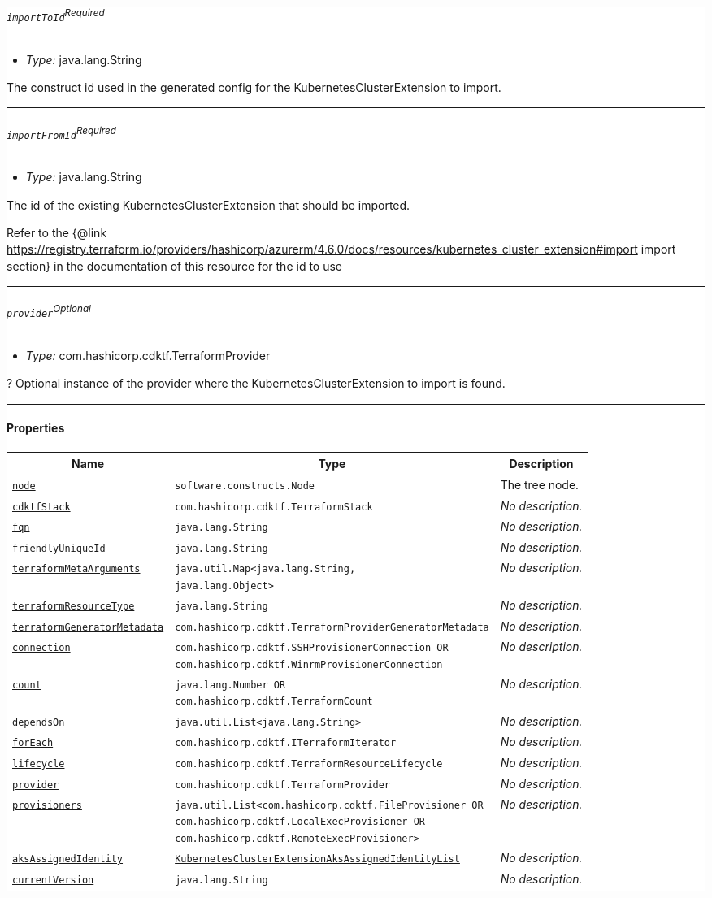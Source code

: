 
###### `importToId`<sup>Required</sup> <a name="importToId" id="@cdktf/provider-azurerm.kubernetesClusterExtension.KubernetesClusterExtension.generateConfigForImport.parameter.importToId"></a>

- *Type:* java.lang.String

The construct id used in the generated config for the KubernetesClusterExtension to import.

---

###### `importFromId`<sup>Required</sup> <a name="importFromId" id="@cdktf/provider-azurerm.kubernetesClusterExtension.KubernetesClusterExtension.generateConfigForImport.parameter.importFromId"></a>

- *Type:* java.lang.String

The id of the existing KubernetesClusterExtension that should be imported.

Refer to the {@link https://registry.terraform.io/providers/hashicorp/azurerm/4.6.0/docs/resources/kubernetes_cluster_extension#import import section} in the documentation of this resource for the id to use

---

###### `provider`<sup>Optional</sup> <a name="provider" id="@cdktf/provider-azurerm.kubernetesClusterExtension.KubernetesClusterExtension.generateConfigForImport.parameter.provider"></a>

- *Type:* com.hashicorp.cdktf.TerraformProvider

? Optional instance of the provider where the KubernetesClusterExtension to import is found.

---

#### Properties <a name="Properties" id="Properties"></a>

| **Name** | **Type** | **Description** |
| --- | --- | --- |
| <code><a href="#@cdktf/provider-azurerm.kubernetesClusterExtension.KubernetesClusterExtension.property.node">node</a></code> | <code>software.constructs.Node</code> | The tree node. |
| <code><a href="#@cdktf/provider-azurerm.kubernetesClusterExtension.KubernetesClusterExtension.property.cdktfStack">cdktfStack</a></code> | <code>com.hashicorp.cdktf.TerraformStack</code> | *No description.* |
| <code><a href="#@cdktf/provider-azurerm.kubernetesClusterExtension.KubernetesClusterExtension.property.fqn">fqn</a></code> | <code>java.lang.String</code> | *No description.* |
| <code><a href="#@cdktf/provider-azurerm.kubernetesClusterExtension.KubernetesClusterExtension.property.friendlyUniqueId">friendlyUniqueId</a></code> | <code>java.lang.String</code> | *No description.* |
| <code><a href="#@cdktf/provider-azurerm.kubernetesClusterExtension.KubernetesClusterExtension.property.terraformMetaArguments">terraformMetaArguments</a></code> | <code>java.util.Map<java.lang.String, java.lang.Object></code> | *No description.* |
| <code><a href="#@cdktf/provider-azurerm.kubernetesClusterExtension.KubernetesClusterExtension.property.terraformResourceType">terraformResourceType</a></code> | <code>java.lang.String</code> | *No description.* |
| <code><a href="#@cdktf/provider-azurerm.kubernetesClusterExtension.KubernetesClusterExtension.property.terraformGeneratorMetadata">terraformGeneratorMetadata</a></code> | <code>com.hashicorp.cdktf.TerraformProviderGeneratorMetadata</code> | *No description.* |
| <code><a href="#@cdktf/provider-azurerm.kubernetesClusterExtension.KubernetesClusterExtension.property.connection">connection</a></code> | <code>com.hashicorp.cdktf.SSHProvisionerConnection OR com.hashicorp.cdktf.WinrmProvisionerConnection</code> | *No description.* |
| <code><a href="#@cdktf/provider-azurerm.kubernetesClusterExtension.KubernetesClusterExtension.property.count">count</a></code> | <code>java.lang.Number OR com.hashicorp.cdktf.TerraformCount</code> | *No description.* |
| <code><a href="#@cdktf/provider-azurerm.kubernetesClusterExtension.KubernetesClusterExtension.property.dependsOn">dependsOn</a></code> | <code>java.util.List<java.lang.String></code> | *No description.* |
| <code><a href="#@cdktf/provider-azurerm.kubernetesClusterExtension.KubernetesClusterExtension.property.forEach">forEach</a></code> | <code>com.hashicorp.cdktf.ITerraformIterator</code> | *No description.* |
| <code><a href="#@cdktf/provider-azurerm.kubernetesClusterExtension.KubernetesClusterExtension.property.lifecycle">lifecycle</a></code> | <code>com.hashicorp.cdktf.TerraformResourceLifecycle</code> | *No description.* |
| <code><a href="#@cdktf/provider-azurerm.kubernetesClusterExtension.KubernetesClusterExtension.property.provider">provider</a></code> | <code>com.hashicorp.cdktf.TerraformProvider</code> | *No description.* |
| <code><a href="#@cdktf/provider-azurerm.kubernetesClusterExtension.KubernetesClusterExtension.property.provisioners">provisioners</a></code> | <code>java.util.List<com.hashicorp.cdktf.FileProvisioner OR com.hashicorp.cdktf.LocalExecProvisioner OR com.hashicorp.cdktf.RemoteExecProvisioner></code> | *No description.* |
| <code><a href="#@cdktf/provider-azurerm.kubernetesClusterExtension.KubernetesClusterExtension.property.aksAssignedIdentity">aksAssignedIdentity</a></code> | <code><a href="#@cdktf/provider-azurerm.kubernetesClusterExtension.KubernetesClusterExtensionAksAssignedIdentityList">KubernetesClusterExtensionAksAssignedIdentityList</a></code> | *No description.* |
| <code><a href="#@cdktf/provider-azurerm.kubernetesClusterExtension.KubernetesClusterExtension.property.currentVersion">currentVersion</a></code> | <code>java.lang.String</code> | *No description.* |